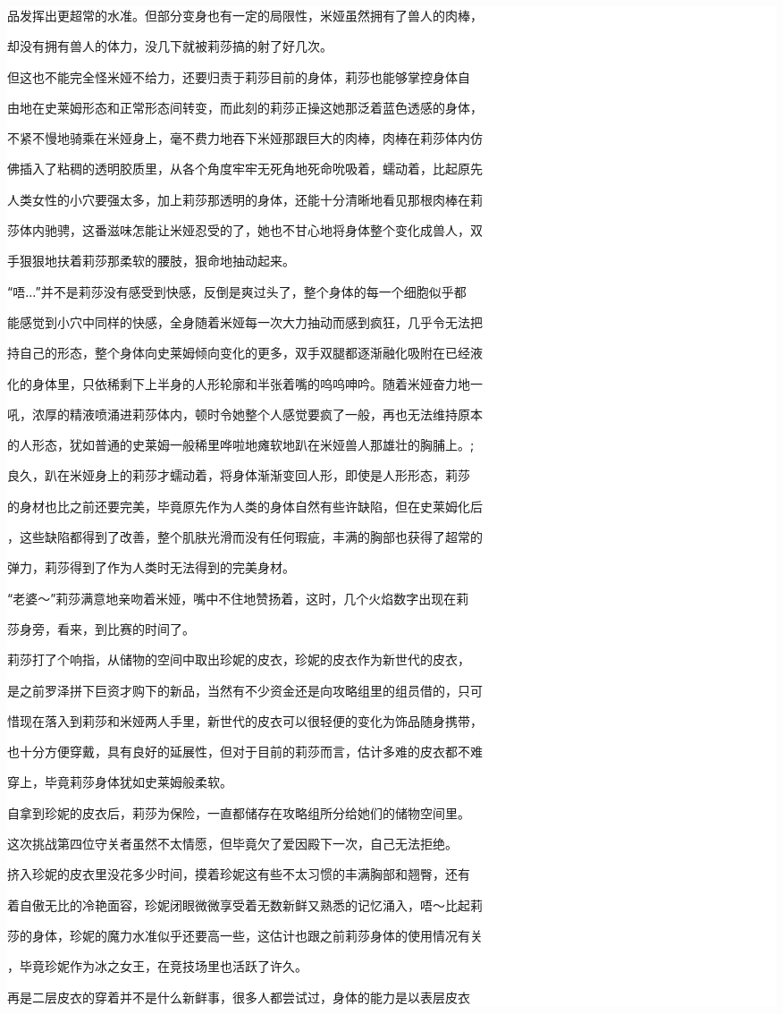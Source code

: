 品发挥出更超常的水准。但部分变身也有一定的局限性，米娅虽然拥有了兽人的肉棒，

却没有拥有兽人的体力，没几下就被莉莎搞的射了好几次。

但这也不能完全怪米娅不给力，还要归责于莉莎目前的身体，莉莎也能够掌控身体自

由地在史莱姆形态和正常形态间转变，而此刻的莉莎正操这她那泛着蓝色透感的身体，

不紧不慢地骑乘在米娅身上，毫不费力地吞下米娅那跟巨大的肉棒，肉棒在莉莎体内仿

佛插入了粘稠的透明胶质里，从各个角度牢牢无死角地死命吮吸着，蠕动着，比起原先

人类女性的小穴要强太多，加上莉莎那透明的身体，还能十分清晰地看见那根肉棒在莉

莎体内驰骋，这番滋味怎能让米娅忍受的了，她也不甘心地将身体整个变化成兽人，双

手狠狠地扶着莉莎那柔软的腰肢，狠命地抽动起来。

“唔...”并不是莉莎没有感受到快感，反倒是爽过头了，整个身体的每一个细胞似乎都

能感觉到小穴中同样的快感，全身随着米娅每一次大力抽动而感到疯狂，几乎令无法把

持自己的形态，整个身体向史莱姆倾向变化的更多，双手双腿都逐渐融化吸附在已经液

化的身体里，只依稀剩下上半身的人形轮廓和半张着嘴的呜呜呻吟。随着米娅奋力地一

吼，浓厚的精液喷涌进莉莎体内，顿时令她整个人感觉要疯了一般，再也无法维持原本

的人形态，犹如普通的史莱姆一般稀里哗啦地瘫软地趴在米娅兽人那雄壮的胸脯上。;

良久，趴在米娅身上的莉莎才蠕动着，将身体渐渐变回人形，即使是人形形态，莉莎

的身材也比之前还要完美，毕竟原先作为人类的身体自然有些许缺陷，但在史莱姆化后

，这些缺陷都得到了改善，整个肌肤光滑而没有任何瑕疵，丰满的胸部也获得了超常的

弹力，莉莎得到了作为人类时无法得到的完美身材。

“老婆～”莉莎满意地亲吻着米娅，嘴中不住地赞扬着，这时，几个火焰数字出现在莉

莎身旁，看来，到比赛的时间了。

莉莎打了个响指，从储物的空间中取出珍妮的皮衣，珍妮的皮衣作为新世代的皮衣，

是之前罗泽拼下巨资才购下的新品，当然有不少资金还是向攻略组里的组员借的，只可

惜现在落入到莉莎和米娅两人手里，新世代的皮衣可以很轻便的变化为饰品随身携带，

也十分方便穿戴，具有良好的延展性，但对于目前的莉莎而言，估计多难的皮衣都不难

穿上，毕竟莉莎身体犹如史莱姆般柔软。

自拿到珍妮的皮衣后，莉莎为保险，一直都储存在攻略组所分给她们的储物空间里。

这次挑战第四位守关者虽然不太情愿，但毕竟欠了爱因殿下一次，自己无法拒绝。

挤入珍妮的皮衣里没花多少时间，摸着珍妮这有些不太习惯的丰满胸部和翘臀，还有

着自傲无比的冷艳面容，珍妮闭眼微微享受着无数新鲜又熟悉的记忆涌入，唔～比起莉

莎的身体，珍妮的魔力水准似乎还要高一些，这估计也跟之前莉莎身体的使用情况有关

，毕竟珍妮作为冰之女王，在竞技场里也活跃了许久。

再是二层皮衣的穿着并不是什么新鲜事，很多人都尝试过，身体的能力是以表层皮衣
